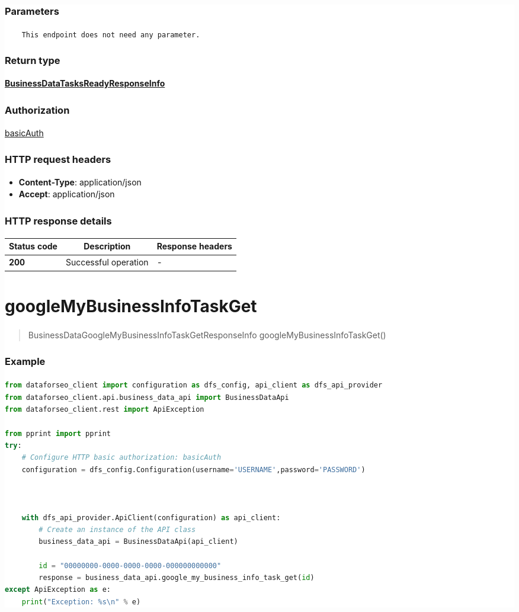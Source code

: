 ### Parameters


    
        This endpoint does not need any parameter.
    


### Return type

[**BusinessDataTasksReadyResponseInfo**](BusinessDataTasksReadyResponseInfo.md)

### Authorization

[basicAuth](../README.md#basicAuth)

### HTTP request headers

- **Content-Type**: application/json
- **Accept**: application/json

### HTTP response details
| Status code | Description | Response headers |
|-------------|-------------|------------------|
| **200** | Successful operation |  -  |

<a id="googleMyBusinessInfoTaskGet"></a>
# **googleMyBusinessInfoTaskGet**
> BusinessDataGoogleMyBusinessInfoTaskGetResponseInfo googleMyBusinessInfoTaskGet()


### Example
```python
from dataforseo_client import configuration as dfs_config, api_client as dfs_api_provider
from dataforseo_client.api.business_data_api import BusinessDataApi
from dataforseo_client.rest import ApiException

from pprint import pprint
try:
    # Configure HTTP basic authorization: basicAuth
    configuration = dfs_config.Configuration(username='USERNAME',password='PASSWORD')



    with dfs_api_provider.ApiClient(configuration) as api_client:
        # Create an instance of the API class
        business_data_api = BusinessDataApi(api_client)

        id = "00000000-0000-0000-0000-000000000000"
        response = business_data_api.google_my_business_info_task_get(id)
except ApiException as e:
    print("Exception: %s\n" % e)
```
